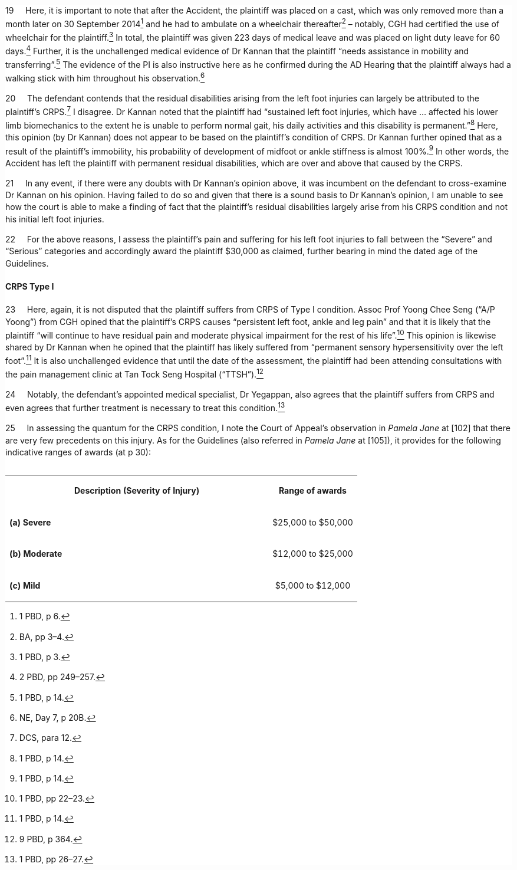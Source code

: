   
  

19     Here, it is important to note that after the Accident, the plaintiff was placed on a cast, which was only removed more than a month later on 30 September 2014[^11] and he had to ambulate on a wheelchair thereafter[^12] – notably, CGH had certified the use of wheelchair for the plaintiff.[^13] In total, the plaintiff was given 223 days of medical leave and was placed on light duty leave for 60 days.[^14] Further, it is the unchallenged medical evidence of Dr Kannan that the plaintiff “needs assistance in mobility and transferring”.[^15] The evidence of the PI is also instructive here as he confirmed during the AD Hearing that the plaintiff always had a walking stick with him throughout his observation.[^16]

20     The defendant contends that the residual disabilities arising from the left foot injuries can largely be attributed to the plaintiff’s CRPS.[^17] I disagree. Dr Kannan noted that the plaintiff had “sustained left foot injuries, which have … affected his lower limb biomechanics to the extent he is unable to perform normal gait, his daily activities and this disability is permanent.”[^18] Here, this opinion (by Dr Kannan) does not appear to be based on the plaintiff’s condition of CRPS. Dr Kannan further opined that as a result of the plaintiff’s immobility, his probability of development of midfoot or ankle stiffness is almost 100%.[^19] In other words, the Accident has left the plaintiff with permanent residual disabilities, which are over and above that caused by the CRPS.

21     In any event, if there were any doubts with Dr Kannan’s opinion above, it was incumbent on the defendant to cross-examine Dr Kannan on his opinion. Having failed to do so and given that there is a sound basis to Dr Kannan’s opinion, I am unable to see how the court is able to make a finding of fact that the plaintiff’s residual disabilities largely arise from his CRPS condition and not his initial left foot injuries.

22     For the above reasons, I assess the plaintiff’s pain and suffering for his left foot injuries to fall between the “Severe” and “Serious” categories and accordingly award the plaintiff $30,000 as claimed, further bearing in mind the dated age of the Guidelines.

#### CRPS Type I

23     Here, again, it is not disputed that the plaintiff suffers from CRPS of Type I condition. Assoc Prof Yoong Chee Seng (“A/P Yoong”) from CGH opined that the plaintiff’s CRPS causes “persistent left foot, ankle and leg pain” and that it is likely that the plaintiff “will continue to have residual pain and moderate physical impairment for the rest of his life”.[^20] This opinion is likewise shared by Dr Kannan when he opined that the plaintiff has likely suffered from “permanent sensory hypersensitivity over the left foot”.[^21] It is also unchallenged evidence that until the date of the assessment, the plaintiff had been attending consultations with the pain management clinic at Tan Tock Seng Hospital (“TTSH”).[^22]

24     Notably, the defendant’s appointed medical specialist, Dr Yegappan, also agrees that the plaintiff suffers from CRPS and even agrees that further treatment is necessary to treat this condition.[^23]

25     In assessing the quantum for the CRPS condition, I note the Court of Appeal’s observation in _Pamela Jane_ at \[102\] that there are very few precedents on this injury. As for the Guidelines (also referred in _Pamela Jane_ at \[105\]), it provides for the following indicative ranges of awards (at p 30):

<table align="left" cellpadding="0" cellspacing="0" class="Judg-2-tblr" frame="all" pgwide="1"><colgroup><col width="74.76%"> <col width="25.24%"> </colgroup><tbody><tr><td align="left" class="br" rowspan="1" valign="top"><p align="center" class="Table-Para-1"><b>Description (Severity of Injury)</b></p></td><td align="left" class="b" rowspan="1" valign="top"><p align="center" class="Table-Para-1"><b>Range of awards</b></p></td></tr><tr><td align="left" class="br" rowspan="1" valign="top"><p align="justify" class="Table-Para-1"><b>(a) Severe</b></p></td><td align="left" class="b" rowspan="1" valign="top"><p align="center" class="Table-Para-1">$25,000 to $50,000</p></td></tr><tr><td align="left" class="br" rowspan="1" valign="top"><p align="justify" class="Table-Para-1"><b>(b) Moderate</b></p></td><td align="left" class="b" rowspan="1" valign="top"><p align="center" class="Table-Para-1">$12,000 to $25,000</p></td></tr><tr><td align="left" class="r" rowspan="1" valign="top"><p align="justify" class="Table-Para-1"><b>(c) Mild</b></p></td><td align="left" class="" rowspan="1" valign="top"><p align="center" class="Table-Para-1">$5,000 to $12,000</p></td></tr></tbody></table>


[^1]: Plaintiff’s closing submissions (“PCS”), para 2.1.25.
[^2]: Defendant’s closing submissions (“DCS”), para 57.
[^3]: Plaintiff’s reply submissions (“PRS”), para 1.28.
[^4]: DCS, para 61.
[^5]: Bundle of Affidavits (“BA”), p 23.
[^6]: BA, pp 24, 29 and 37.
[^7]: Plaintiff’s Bundle of Documents, vol 1 (“1 PBD”), p 9.
[^8]: 1 PBD, p 12.
[^9]: DCS, para 10.
[^10]: 1 PBD, p 25.
[^11]: 1 PBD, p 6.
[^12]: BA, pp 3–4.
[^13]: 1 PBD, p 3.
[^14]: 2 PBD, pp 249–257.
[^15]: 1 PBD, p 14.
[^16]: NE, Day 7, p 20B.
[^17]: DCS, para 12.
[^18]: 1 PBD, p 14.
[^19]: 1 PBD, p 14.
[^20]: 1 PBD, pp 22–23.
[^21]: 1 PBD, p 14.
[^22]: 9 PBD, p 364.
[^23]: 1 PBD, pp 26–27.
[^24]: PCS, para 2.2.5.
[^25]: DCS, paras 22–56.
[^26]: DCS, para 151.
[^27]: 9 PBD, p 364.
[^28]: NE, Day 1, pp 15–16.
[^29]: DCS, para 42.
[^30]: 1 PBD, pp 9–10.
[^31]: NE, Day 7, p 20B.
[^32]: Defendant’s Bundle of Documents (“DBD”), p 151.
[^33]: NE, Day 4, pp 22–23.
[^34]: Defendant’s reply submissions (“DRS”), para 29.
[^35]: 1 PBD, p 22.
[^36]: 1 PBD, pp 44–46.
[^37]: 1 PBD, p 45.
[^38]: NE, Day 5, p 11.
[^39]: DBD, p 155.
[^40]: DBD, p 155.
[^41]: BA, p 186, para 67; BA, p 22, para 7.
[^42]: NE, Day 4, p 33B.
[^43]: BA, p 185.
[^44]: 8 PBD, p 353.
[^45]: DCS, paras 290 and 297.
[^46]: NE, Day 7, p 15C.
[^47]: 1 PBD, p 14.
[^48]: BA, p 12.
[^49]: DCS, para 234.
[^50]: PRS, para 1.71.
[^51]: PBD, p 16.
[^52]: PBD, p 27.
[^53]: DCS, para 207.
[^54]: 1 PBD, p 23.
[^55]: 4 PBD, p 276.
[^56]: DCS, paras 213–214.
[^57]: NE, Day 2, p 17; NE, Day 3, p 36; BA, p 38.
[^58]: 1 PBD, p 22.
[^59]: DCS, paras 168–171.
[^60]: 1 PBD, p 16.
[^61]: DCS, para 170.
[^62]: DCS, para 148.
[^63]: 1 PBD, p 15.
[^64]: DCS, para 151.
[^65]: DCS, para 151.
[^66]: DCS, para 166.
[^67]: PRS, para 1.75.
[^68]: PRS, p 36.
[^69]: 1 PBD, p 22.
[^70]: PRS, para 1.85.
[^71]: DCS, paras 175–185.
[^72]: 8 PBD, p 22.
[^73]: 1 PBD, p 15.
[^74]: BA, p 12, para 69; BA, p 121; BA, p 184, para 54.
[^75]: PCS, para 7.1.
[^76]: PRS, para 1.131.
[^77]: PCS, para 8.1.
[^78]: DCS, para 310.
[^79]: DCS, para 306.
[^80]: BA, p 227, para 29.
[^81]: DCS, Annex D.